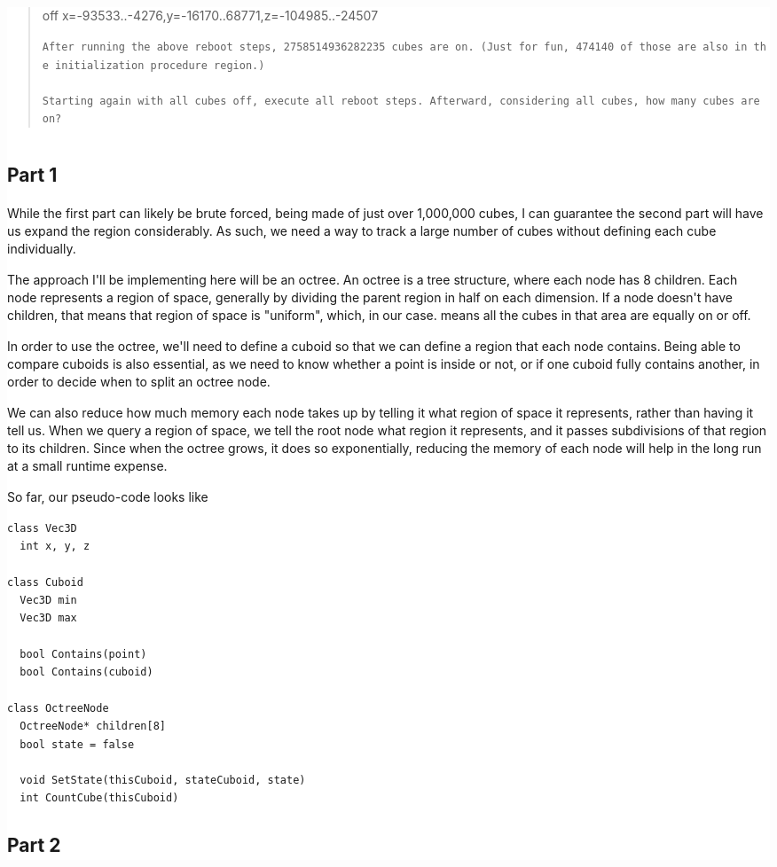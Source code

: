 >off x=-93533..-4276,y=-16170..68771,z=-104985..-24507
>```
>After running the above reboot steps, 2758514936282235 cubes are on. (Just for fun, 474140 of those are also in the initialization procedure region.)
>
>Starting again with all cubes off, execute all reboot steps. Afterward, considering all cubes, how many cubes are on?

#

## Part 1 ##

While the first part can likely be brute forced, being made of just over 1,000,000 cubes, I can guarantee the second part will have us expand the region considerably. As such, we need a way to track a large number of cubes without defining each cube individually.

The approach I'll be implementing here will be an octree. An octree is a tree structure, where each node has 8 children. Each node represents a region of space, generally by dividing the parent region in half on each dimension. If a node doesn't have children, that means that region of space is "uniform", which, in our case. means all the cubes in that area are equally on or off.

In order to use the octree, we'll need to define a cuboid so that we can define a region that each node contains. Being able to compare cuboids is also essential, as we need to know whether a point is inside or not, or if one cuboid fully contains another, in order to decide when to split an octree node.

We can also reduce how much memory each node takes up by telling it what region of space it represents, rather than having it tell us. When we query a region of space, we tell the root node what region it represents, and it passes subdivisions of that region to its children. Since when the octree grows, it does so exponentially, reducing the memory of each node will help in the long run at a small runtime expense.

So far, our pseudo-code looks like
```
class Vec3D
  int x, y, z

class Cuboid
  Vec3D min
  Vec3D max
  
  bool Contains(point)
  bool Contains(cuboid)

class OctreeNode
  OctreeNode* children[8]
  bool state = false

  void SetState(thisCuboid, stateCuboid, state)
  int CountCube(thisCuboid)
```


## Part 2 ##
